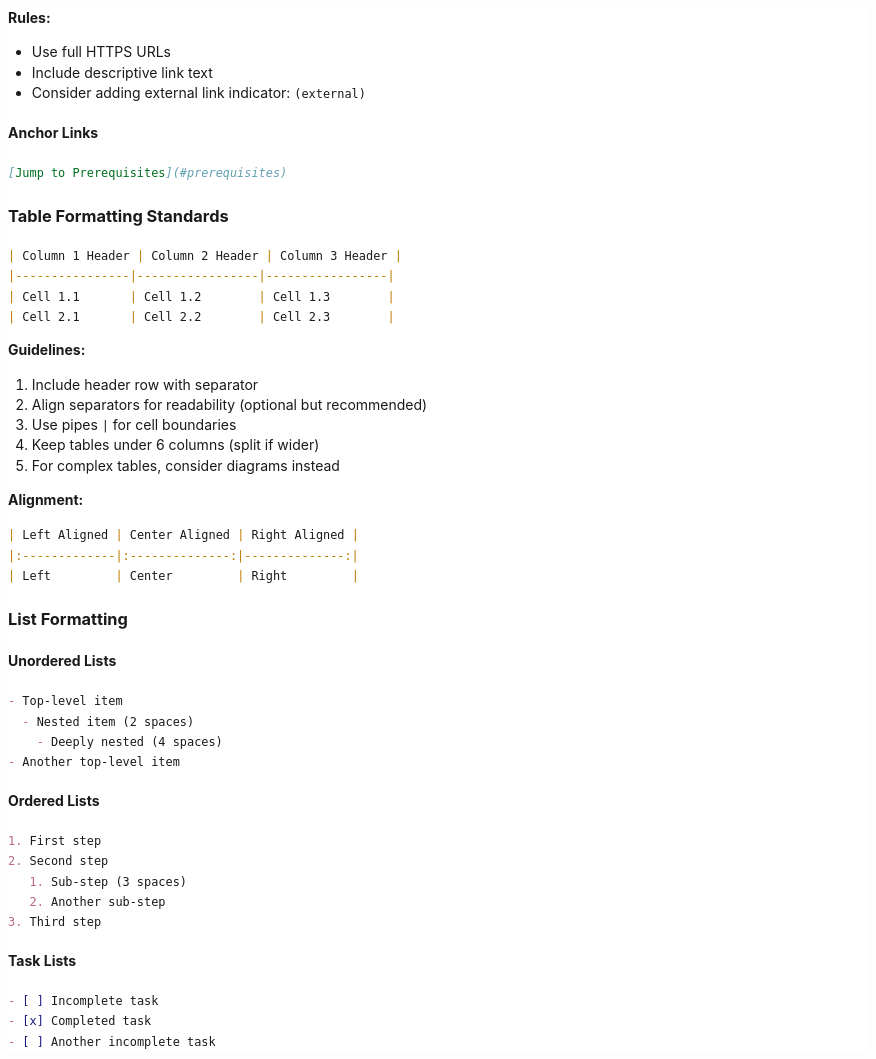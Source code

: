 **Rules:**
- Use full HTTPS URLs
- Include descriptive link text
- Consider adding external link indicator: `(external)`

#### Anchor Links
```markdown
[Jump to Prerequisites](#prerequisites)
```

### Table Formatting Standards

```markdown
| Column 1 Header | Column 2 Header | Column 3 Header |
|----------------|-----------------|-----------------|
| Cell 1.1       | Cell 1.2        | Cell 1.3        |
| Cell 2.1       | Cell 2.2        | Cell 2.3        |
```

**Guidelines:**
1. Include header row with separator
2. Align separators for readability (optional but recommended)
3. Use pipes `|` for cell boundaries
4. Keep tables under 6 columns (split if wider)
5. For complex tables, consider diagrams instead

**Alignment:**
```markdown
| Left Aligned | Center Aligned | Right Aligned |
|:-------------|:--------------:|--------------:|
| Left         | Center         | Right         |
```

### List Formatting

#### Unordered Lists
```markdown
- Top-level item
  - Nested item (2 spaces)
    - Deeply nested (4 spaces)
- Another top-level item
```

#### Ordered Lists
```markdown
1. First step
2. Second step
   1. Sub-step (3 spaces)
   2. Another sub-step
3. Third step
```

#### Task Lists
```markdown
- [ ] Incomplete task
- [x] Completed task
- [ ] Another incomplete task
```
